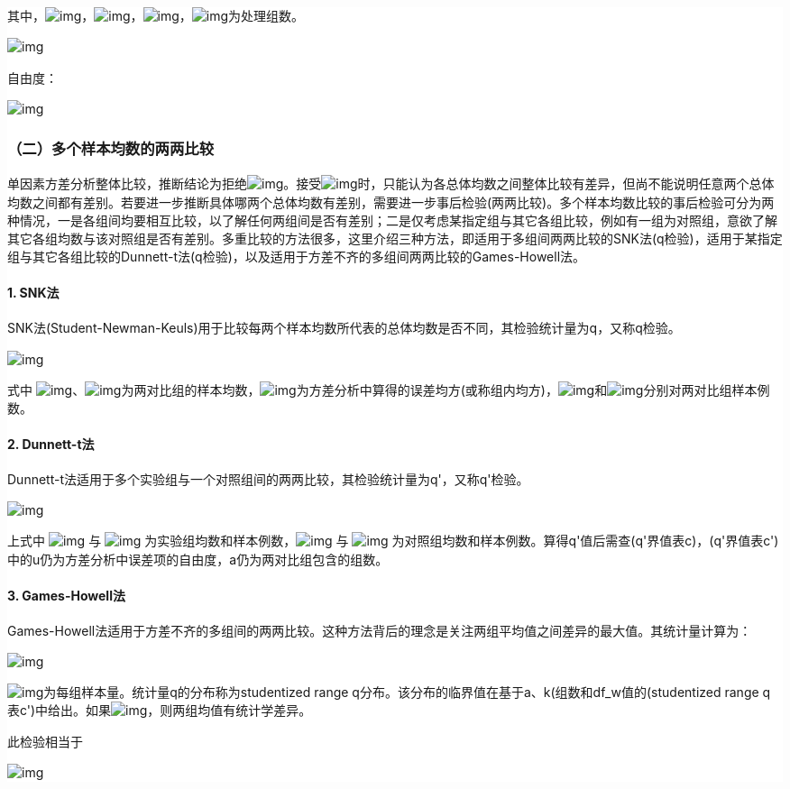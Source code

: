 其中，![img](https://cdn.nlark.com/yuque/__latex/90b95052df530d3a5ef3f89302d815e1.svg)，![img](https://cdn.nlark.com/yuque/__latex/27c5f5be057b36940051434f5d06aee7.svg)，![img](https://cdn.nlark.com/yuque/__latex/264bc8045da689de932861766d1e8e72.svg)，![img](https://cdn.nlark.com/yuque/__latex/df976ff7fcf17d60490267d18a1e3996.svg)为处理组数。

![img](https://cdn.nlark.com/yuque/__latex/b12430232665af7ef8e0db7f11a33f43.svg)

自由度：

![img](https://cdn.nlark.com/yuque/__latex/c5171b232fcde1b7d6959524e97a13e3.svg)

### **（二）多个样本均数的两两比较**

单因素方差分析整体比较，推断结论为拒绝![img](https://cdn.nlark.com/yuque/__latex/57187f9bd9c2c01d01dc9aafd4f8e645.svg)。接受![img](https://cdn.nlark.com/yuque/__latex/5211bedb600e31046860da77076ec475.svg)时，只能认为各总体均数之间整体比较有差异，但尚不能说明任意两个总体均数之间都有差别。若要进一步推断具体哪两个总体均数有差别，需要进一步事后检验(两两比较)。多个样本均数比较的事后检验可分为两种情况，一是各组间均要相互比较，以了解任何两组间是否有差别；二是仅考虑某指定组与其它各组比较，例如有一组为对照组，意欲了解其它各组均数与该对照组是否有差别。多重比较的方法很多，这里介绍三种方法，即适用于多组间两两比较的SNK法(q检验)，适用于某指定组与其它各组比较的Dunnett-t法(q检验)，以及适用于方差不齐的多组间两两比较的Games-Howell法。

#### **1. SNK法**

SNK法(Student-Newman-Keuls)用于比较每两个样本均数所代表的总体均数是否不同，其检验统计量为q，又称q检验。

![img](https://cdn.nlark.com/yuque/__latex/9cb52d16cf8b738e2e82d760c800a77d.svg)

式中 ![img](https://cdn.nlark.com/yuque/__latex/854badacb81c18562b5ff8e2364709c2.svg)、![img](https://cdn.nlark.com/yuque/__latex/b2dbe7e25a5ef63122830eb29130ca76.svg)为两对比组的样本均数，![img](https://cdn.nlark.com/yuque/__latex/e081aa4a62fbc227ea68985e14c4d133.svg)为方差分析中算得的误差均方(或称组内均方)，![img](https://cdn.nlark.com/yuque/__latex/6f5011d8226f21ce9f00804d8bb18efd.svg)和![img](https://cdn.nlark.com/yuque/__latex/55edb6f83635d53d5475e93b605120d9.svg)分别对两对比组样本例数。

#### **2. Dunnett-t法**

Dunnett-t法适用于多个实验组与一个对照组间的两两比较，其检验统计量为q'，又称q'检验。

![img](https://cdn.nlark.com/yuque/__latex/6996734f665cb04aa382158dd593d828.svg)

上式中 ![img](https://cdn.nlark.com/yuque/__latex/10fdf2741cc86ff1c2d9ecfe8f154f9b.svg) 与 ![img](https://cdn.nlark.com/yuque/__latex/386e13d089591f65b0af0f66fa95e362.svg) 为实验组均数和样本例数，![img](https://cdn.nlark.com/yuque/__latex/db74422adb3229c9189fb0fcb2ad0416.svg) 与 ![img](https://cdn.nlark.com/yuque/__latex/9664f207194169189bf8278887b43970.svg) 为对照组均数和样本例数。算得q'值后需查(q'界值表c)，(q'界值表c')中的u仍为方差分析中误差项的自由度，a仍为两对比组包含的组数。

#### **3. Games-Howell法**

Games-Howell法适用于方差不齐的多组间的两两比较。这种方法背后的理念是关注两组平均值之间差异的最大值。其统计量计算为：

![img](https://cdn.nlark.com/yuque/__latex/c953570fe0462fd20d439eeb933af297.svg)

![img](https://cdn.nlark.com/yuque/__latex/df378375e7693bdcf9535661c023c02e.svg)为每组样本量。统计量q的分布称为studentized range q分布。该分布的临界值在基于a、k(组数和df_w值的(studentized range q表c')中给出。如果![img](https://cdn.nlark.com/yuque/__latex/d78f4b87b8c9c1cc9734e1cb40544138.svg)，则两组均值有统计学差异。

此检验相当于

![img](https://cdn.nlark.com/yuque/__latex/3027ff4504c04342d68f6556036e5066.svg)
